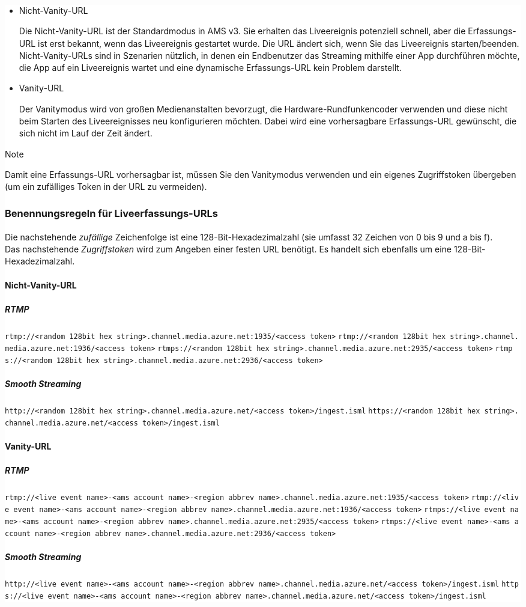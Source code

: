 * Nicht-Vanity-URL

    Die Nicht-Vanity-URL ist der Standardmodus in AMS v3. Sie erhalten das Liveereignis potenziell schnell, aber die Erfassungs-URL ist erst bekannt, wenn das Liveereignis gestartet wurde. Die URL ändert sich, wenn Sie das Liveereignis starten/beenden. <br/>Nicht-Vanity-URLs sind in Szenarien nützlich, in denen ein Endbenutzer das Streaming mithilfe einer App durchführen möchte, die App auf ein Liveereignis wartet und eine dynamische Erfassungs-URL kein Problem darstellt.
* Vanity-URL

    Der Vanitymodus wird von großen Medienanstalten bevorzugt, die Hardware-Rundfunkencoder verwenden und diese nicht beim Starten des Liveereignisses neu konfigurieren möchten. Dabei wird eine vorhersagbare Erfassungs-URL gewünscht, die sich nicht im Lauf der Zeit ändert.

> [!NOTE] 
> Damit eine Erfassungs-URL vorhersagbar ist, müssen Sie den Vanitymodus verwenden und ein eigenes Zugriffstoken übergeben (um ein zufälliges Token in der URL zu vermeiden).

### <a name="live-ingest-url-naming-rules"></a>Benennungsregeln für Liveerfassungs-URLs

Die nachstehende *zufällige* Zeichenfolge ist eine 128-Bit-Hexadezimalzahl (sie umfasst 32 Zeichen von 0 bis 9 und a bis f).<br/>
Das nachstehende *Zugriffstoken* wird zum Angeben einer festen URL benötigt. Es handelt sich ebenfalls um eine 128-Bit-Hexadezimalzahl.

#### <a name="non-vanity-url"></a>Nicht-Vanity-URL

##### <a name="rtmp"></a>RTMP

`rtmp://<random 128bit hex string>.channel.media.azure.net:1935/<access token>`
`rtmp://<random 128bit hex string>.channel.media.azure.net:1936/<access token>`
`rtmps://<random 128bit hex string>.channel.media.azure.net:2935/<access token>`
`rtmps://<random 128bit hex string>.channel.media.azure.net:2936/<access token>`

##### <a name="smooth-streaming"></a>Smooth Streaming

`http://<random 128bit hex string>.channel.media.azure.net/<access token>/ingest.isml`
`https://<random 128bit hex string>.channel.media.azure.net/<access token>/ingest.isml`

#### <a name="vanity-url"></a>Vanity-URL

##### <a name="rtmp"></a>RTMP

`rtmp://<live event name>-<ams account name>-<region abbrev name>.channel.media.azure.net:1935/<access token>`
`rtmp://<live event name>-<ams account name>-<region abbrev name>.channel.media.azure.net:1936/<access token>`
`rtmps://<live event name>-<ams account name>-<region abbrev name>.channel.media.azure.net:2935/<access token>`
`rtmps://<live event name>-<ams account name>-<region abbrev name>.channel.media.azure.net:2936/<access token>`

##### <a name="smooth-streaming"></a>Smooth Streaming

`http://<live event name>-<ams account name>-<region abbrev name>.channel.media.azure.net/<access token>/ingest.isml`
`https://<live event name>-<ams account name>-<region abbrev name>.channel.media.azure.net/<access token>/ingest.isml`
